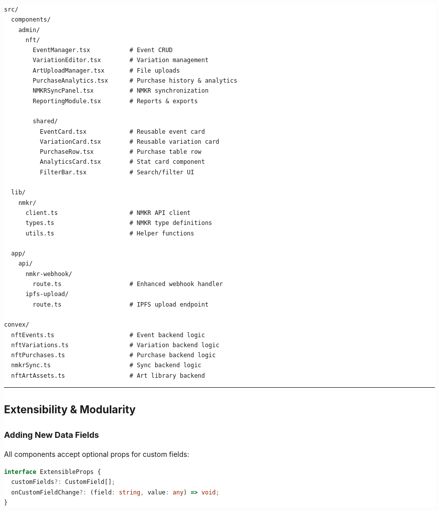 ```
src/
  components/
    admin/
      nft/
        EventManager.tsx           # Event CRUD
        VariationEditor.tsx        # Variation management
        ArtUploadManager.tsx       # File uploads
        PurchaseAnalytics.tsx      # Purchase history & analytics
        NMKRSyncPanel.tsx          # NMKR synchronization
        ReportingModule.tsx        # Reports & exports

        shared/
          EventCard.tsx            # Reusable event card
          VariationCard.tsx        # Reusable variation card
          PurchaseRow.tsx          # Purchase table row
          AnalyticsCard.tsx        # Stat card component
          FilterBar.tsx            # Search/filter UI

  lib/
    nmkr/
      client.ts                    # NMKR API client
      types.ts                     # NMKR type definitions
      utils.ts                     # Helper functions

  app/
    api/
      nmkr-webhook/
        route.ts                   # Enhanced webhook handler
      ipfs-upload/
        route.ts                   # IPFS upload endpoint

convex/
  nftEvents.ts                     # Event backend logic
  nftVariations.ts                 # Variation backend logic
  nftPurchases.ts                  # Purchase backend logic
  nmkrSync.ts                      # Sync backend logic
  nftArtAssets.ts                  # Art library backend
```

---

## Extensibility & Modularity

### Adding New Data Fields
All components accept optional props for custom fields:
```typescript
interface ExtensibleProps {
  customFields?: CustomField[];
  onCustomFieldChange?: (field: string, value: any) => void;
}
```
